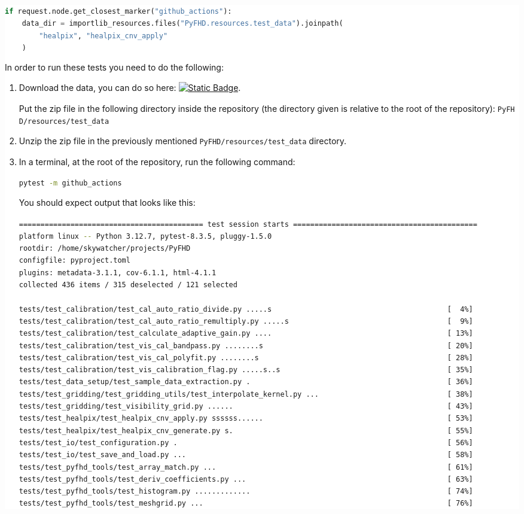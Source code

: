 ```python
if request.node.get_closest_marker("github_actions"):
    data_dir = importlib_resources.files("PyFHD.resources.test_data").joinpath(
        "healpix", "healpix_cnv_apply"
    )
```

In order to run these tests you need to do the following:

1. Download the data, you can do so here: [![Static Badge](https://img.shields.io/badge/Test%20Data%20DOI-10.5281%2Fzenodo.15687722-grey?labelColor=blue)](https://doi.org/10.5281/zenodo.15687722). 

    Put the zip file in the following directory inside the repository (the directory given is relative to the root of the repository): `PyFHD/resources/test_data`

2. Unzip the zip file in the previously mentioned `PyFHD/resources/test_data` directory.

3. In a terminal, at the root of the repository, run the following command:

    ```bash
    pytest -m github_actions
    ```

    You should expect output that looks like this:

    ```bash
    =========================================== test session starts ===========================================
    platform linux -- Python 3.12.7, pytest-8.3.5, pluggy-1.5.0
    rootdir: /home/skywatcher/projects/PyFHD
    configfile: pyproject.toml
    plugins: metadata-3.1.1, cov-6.1.1, html-4.1.1
    collected 436 items / 315 deselected / 121 selected                                                       

    tests/test_calibration/test_cal_auto_ratio_divide.py .....s                                         [  4%]
    tests/test_calibration/test_cal_auto_ratio_remultiply.py .....s                                     [  9%]
    tests/test_calibration/test_calculate_adaptive_gain.py ....                                         [ 13%]
    tests/test_calibration/test_vis_cal_bandpass.py ........s                                           [ 20%]
    tests/test_calibration/test_vis_cal_polyfit.py ........s                                            [ 28%]
    tests/test_calibration/test_vis_calibration_flag.py .....s..s                                       [ 35%]
    tests/test_data_setup/test_sample_data_extraction.py .                                              [ 36%]
    tests/test_gridding/test_gridding_utils/test_interpolate_kernel.py ...                              [ 38%]
    tests/test_gridding/test_visibility_grid.py ......                                                  [ 43%]
    tests/test_healpix/test_healpix_cnv_apply.py ssssss......                                           [ 53%]
    tests/test_healpix/test_healpix_cnv_generate.py s.                                                  [ 55%]
    tests/test_io/test_configuration.py .                                                               [ 56%]
    tests/test_io/test_save_and_load.py ...                                                             [ 58%]
    tests/test_pyfhd_tools/test_array_match.py ...                                                      [ 61%]
    tests/test_pyfhd_tools/test_deriv_coefficients.py ...                                               [ 63%]
    tests/test_pyfhd_tools/test_histogram.py .............                                              [ 74%]
    tests/test_pyfhd_tools/test_meshgrid.py ...                                                         [ 76%]